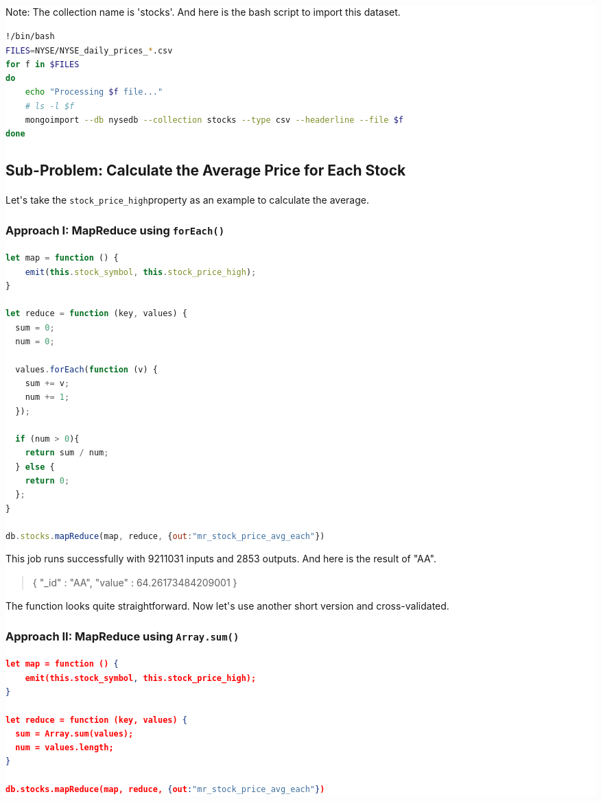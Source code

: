 Note: The collection name is 'stocks'. And here is the bash script to import this dataset.

```bash
!/bin/bash
FILES=NYSE/NYSE_daily_prices_*.csv
for f in $FILES
do
    echo "Processing $f file..."
    # ls -l $f
    mongoimport --db nysedb --collection stocks --type csv --headerline --file $f
done
```

## Sub-Problem: Calculate the Average Price for Each Stock

Let's take the `stock_price_high`property as an example to calculate the average.

### Approach I:  MapReduce using `forEach()`

```javascript
let map = function () {
    emit(this.stock_symbol, this.stock_price_high);
}

let reduce = function (key, values) {
  sum = 0;
  num = 0;
  
  values.forEach(function (v) {
    sum += v;
    num += 1;
  });
  
  if (num > 0){
    return sum / num;
  } else {
    return 0;
  };
}

db.stocks.mapReduce(map, reduce, {out:"mr_stock_price_avg_each"})
```

This job runs successfully with 9211031 inputs and 2853 outputs. And here is the result of "AA".

> { "_id" : "AA", "value" : 64.26173484209001 }

The function looks quite straightforward. Now let's use another short version and cross-validated.

###  Approach II: MapReduce using `Array.sum()`

```json
let map = function () {
    emit(this.stock_symbol, this.stock_price_high);
}

let reduce = function (key, values) {
  sum = Array.sum(values);
  num = values.length;
}

db.stocks.mapReduce(map, reduce, {out:"mr_stock_price_avg_each"})
```
